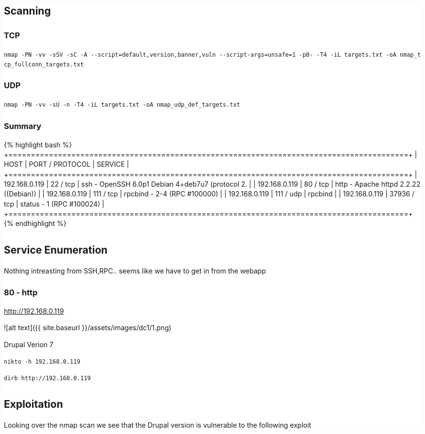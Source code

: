 
## Scanning

### TCP

`nmap -PN -vv -sSV -sC -A --script=default,version,banner,vuln --script-args=unsafe=1 -p0- -T4 -iL targets.txt -oA nmap_tcp_fullconn_targets.txt`


### UDP

`nmap -PN -vv -sU -n -T4 -iL targets.txt -oA nmap_udp_def_targets.txt`

### Summary

{% highlight bash %}
+=========================================================================================+
| HOST             | PORT / PROTOCOL  | SERVICE                                           |
+=========================================================================================+
| 192.168.0.119    | 22 / tcp         | ssh - OpenSSH 6.0p1 Debian 4+deb7u7 (protocol 2.  |
| 192.168.0.119    | 80 / tcp         | http - Apache httpd 2.2.22 ((Debian))             |
| 192.168.0.119    | 111 / tcp        | rpcbind - 2-4 (RPC #100000)                       |
| 192.168.0.119    | 111 / udp        | rpcbind                                           |
| 192.168.0.119    | 37936 / tcp      | status - 1 (RPC #100024)                          |
+=========================================================================================+
{% endhighlight %}

## Service Enumeration

Nothing intreasting from SSH,RPC.. seems like we have to get in from the webapp

### 80 - http

http://192.168.0.119

![alt text]({{ site.baseurl }}/assets/images/dc1/1.png)

Drupal Verion 7

`nikto -h 192.168.0.119`

`dirb http://192.168.0.119`


 
## Exploitation


Looking over the nmap scan we see that the Drupal version is vulnerable to the following exploit
